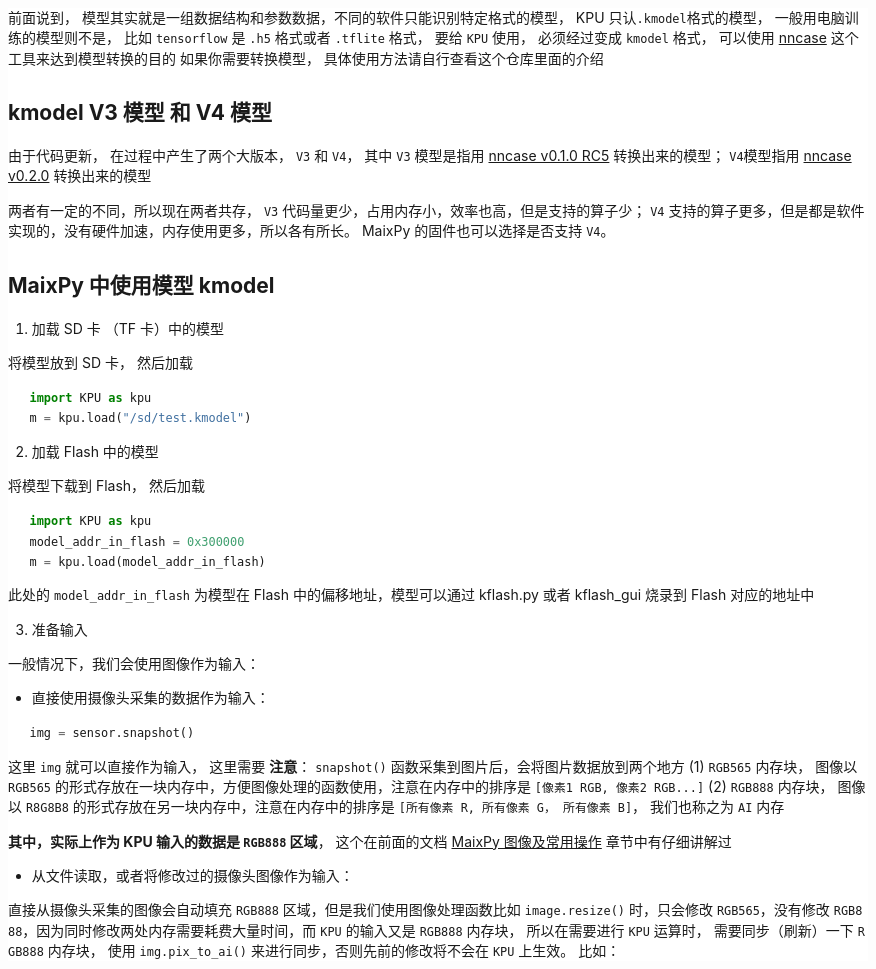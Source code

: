 前面说到， 模型其实就是一组数据结构和参数数据，不同的软件只能识别特定格式的模型， KPU 只认`.kmodel`格式的模型， 一般用电脑训练的模型则不是， 比如 `tensorflow` 是 `.h5` 格式或者 `.tflite` 格式， 要给 `KPU` 使用， 必须经过变成 `kmodel` 格式， 可以使用 [nncase](https://github.com/kendryte/nncase) 这个工具来达到模型转换的目的
如果你需要转换模型， 具体使用方法请自行查看这个仓库里面的介绍

## kmodel V3 模型 和 V4 模型

由于代码更新， 在过程中产生了两个大版本， `V3` 和 `V4`， 其中 `V3` 模型是指用 [nncase v0.1.0 RC5](https://github.com/kendryte/nncase/releases/tag/v0.1.0-rc5) 转换出来的模型； `V4`模型指用 [nncase v0.2.0](https://github.com/kendryte/nncase/releases/tag/v0.2.0-beta4) 转换出来的模型

两者有一定的不同，所以现在两者共存， `V3` 代码量更少，占用内存小，效率也高，但是支持的算子少； `V4` 支持的算子更多，但是都是软件实现的，没有硬件加速，内存使用更多，所以各有所长。 MaixPy 的固件也可以选择是否支持 `V4`。

## MaixPy 中使用模型 kmodel

1. 加载 SD 卡 （TF 卡）中的模型

 将模型放到 SD 卡， 然后加载

 ```python
    import KPU as kpu
    m = kpu.load("/sd/test.kmodel")
 ```

2. 加载 Flash 中的模型

 将模型下载到 Flash， 然后加载
 
 ```python
    import KPU as kpu
    model_addr_in_flash = 0x300000
    m = kpu.load(model_addr_in_flash)
 ```
 
 此处的 `model_addr_in_flash` 为模型在 Flash 中的偏移地址，模型可以通过 kflash.py 或者 kflash_gui 烧录到 Flash 对应的地址中

3. 准备输入

 一般情况下，我们会使用图像作为输入：
 
 - 直接使用摄像头采集的数据作为输入：
 ```python
    img = sensor.snapshot()
 ```
 这里 `img` 就可以直接作为输入， 这里需要 **注意**： `snapshot()` 函数采集到图片后，会将图片数据放到两个地方
    (1) `RGB565` 内存块， 图像以 `RGB565` 的形式存放在一块内存中，方便图像处理的函数使用，注意在内存中的排序是 `[像素1 RGB, 像素2 RGB...]`
    (2) `RGB888` 内存块， 图像以 `R8G8B8` 的形式存放在另一块内存中，注意在内存中的排序是 `[所有像素 R, 所有像素 G， 所有像素 B]`， 我们也称之为 `AI` 内存

 **其中，实际上作为 KPU 输入的数据是 `RGB888` 区域**， 这个在前面的文档 [MaixPy 图像及常用操作](./../../../course/image/basic/vary.md) 章节中有仔细讲解过
 
 - 从文件读取，或者将修改过的摄像头图像作为输入：

 直接从摄像头采集的图像会自动填充 `RGB888` 区域，但是我们使用图像处理函数比如 `image.resize()` 时，只会修改 `RGB565`，没有修改 `RGB888`，因为同时修改两处内存需要耗费大量时间，而 `KPU` 的输入又是 `RGB888` 内存块， 所以在需要进行 `KPU` 运算时， 需要同步（刷新）一下 `RGB888` 内存块， 使用 `img.pix_to_ai()` 来进行同步，否则先前的修改将不会在 `KPU` 上生效。
 比如：
